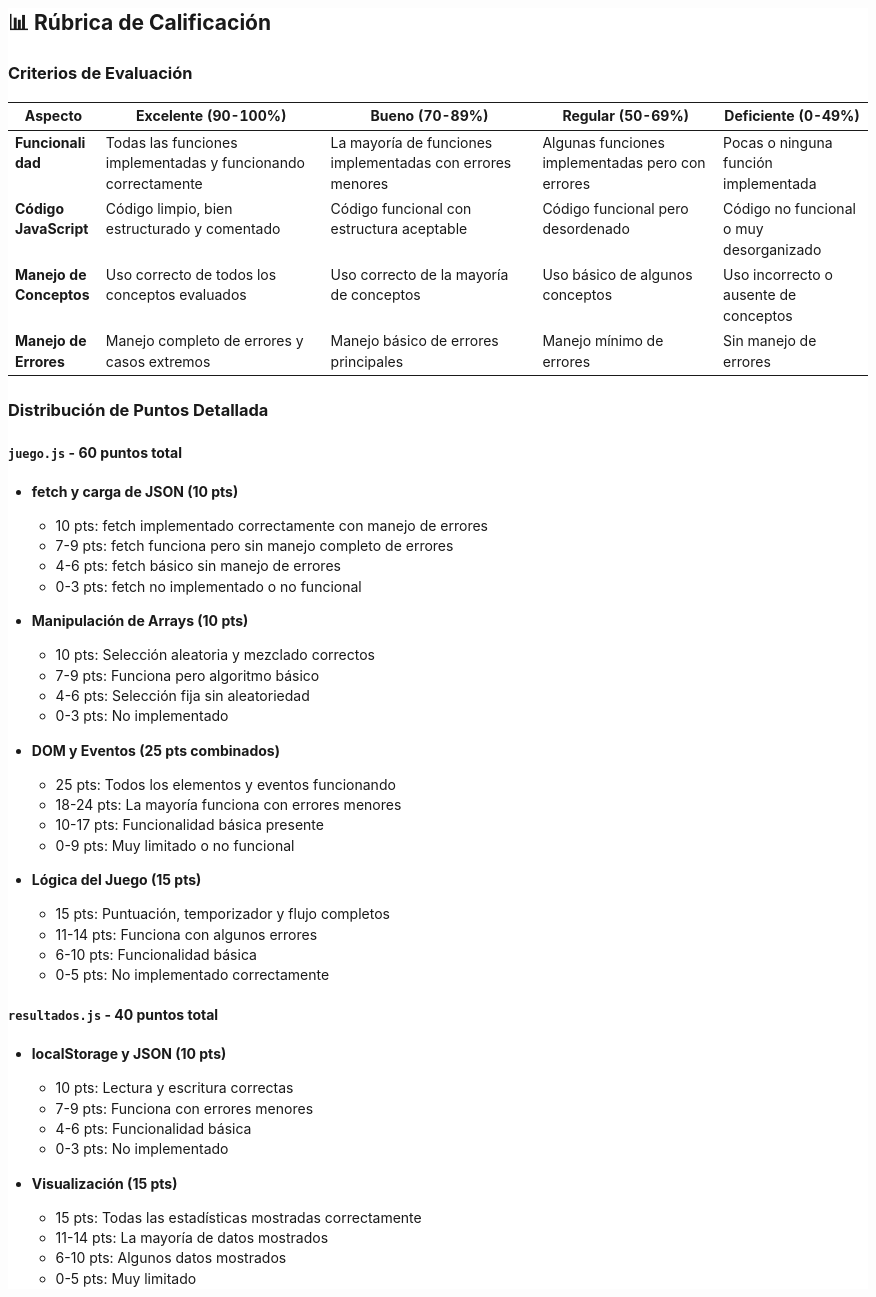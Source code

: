 ## 📊 Rúbrica de Calificación

### Criterios de Evaluación

| Aspecto | Excelente (90-100%) | Bueno (70-89%) | Regular (50-69%) | Deficiente (0-49%) |
|---------|---------------------|----------------|------------------|-------------------|
| **Funcionalidad** | Todas las funciones implementadas y funcionando correctamente | La mayoría de funciones implementadas con errores menores | Algunas funciones implementadas pero con errores | Pocas o ninguna función implementada |
| **Código JavaScript** | Código limpio, bien estructurado y comentado | Código funcional con estructura aceptable | Código funcional pero desordenado | Código no funcional o muy desorganizado |
| **Manejo de Conceptos** | Uso correcto de todos los conceptos evaluados | Uso correcto de la mayoría de conceptos | Uso básico de algunos conceptos | Uso incorrecto o ausente de conceptos |
| **Manejo de Errores** | Manejo completo de errores y casos extremos | Manejo básico de errores principales | Manejo mínimo de errores | Sin manejo de errores |

### Distribución de Puntos Detallada

#### `juego.js` - 60 puntos total
- **fetch y carga de JSON (10 pts)**
  - 10 pts: fetch implementado correctamente con manejo de errores
  - 7-9 pts: fetch funciona pero sin manejo completo de errores
  - 4-6 pts: fetch básico sin manejo de errores
  - 0-3 pts: fetch no implementado o no funcional

- **Manipulación de Arrays (10 pts)**
  - 10 pts: Selección aleatoria y mezclado correctos
  - 7-9 pts: Funciona pero algoritmo básico
  - 4-6 pts: Selección fija sin aleatoriedad
  - 0-3 pts: No implementado

- **DOM y Eventos (25 pts combinados)**
  - 25 pts: Todos los elementos y eventos funcionando
  - 18-24 pts: La mayoría funciona con errores menores
  - 10-17 pts: Funcionalidad básica presente
  - 0-9 pts: Muy limitado o no funcional

- **Lógica del Juego (15 pts)**
  - 15 pts: Puntuación, temporizador y flujo completos
  - 11-14 pts: Funciona con algunos errores
  - 6-10 pts: Funcionalidad básica
  - 0-5 pts: No implementado correctamente

#### `resultados.js` - 40 puntos total
- **localStorage y JSON (10 pts)**
  - 10 pts: Lectura y escritura correctas
  - 7-9 pts: Funciona con errores menores
  - 4-6 pts: Funcionalidad básica
  - 0-3 pts: No implementado

- **Visualización (15 pts)**
  - 15 pts: Todas las estadísticas mostradas correctamente
  - 11-14 pts: La mayoría de datos mostrados
  - 6-10 pts: Algunos datos mostrados
  - 0-5 pts: Muy limitado
